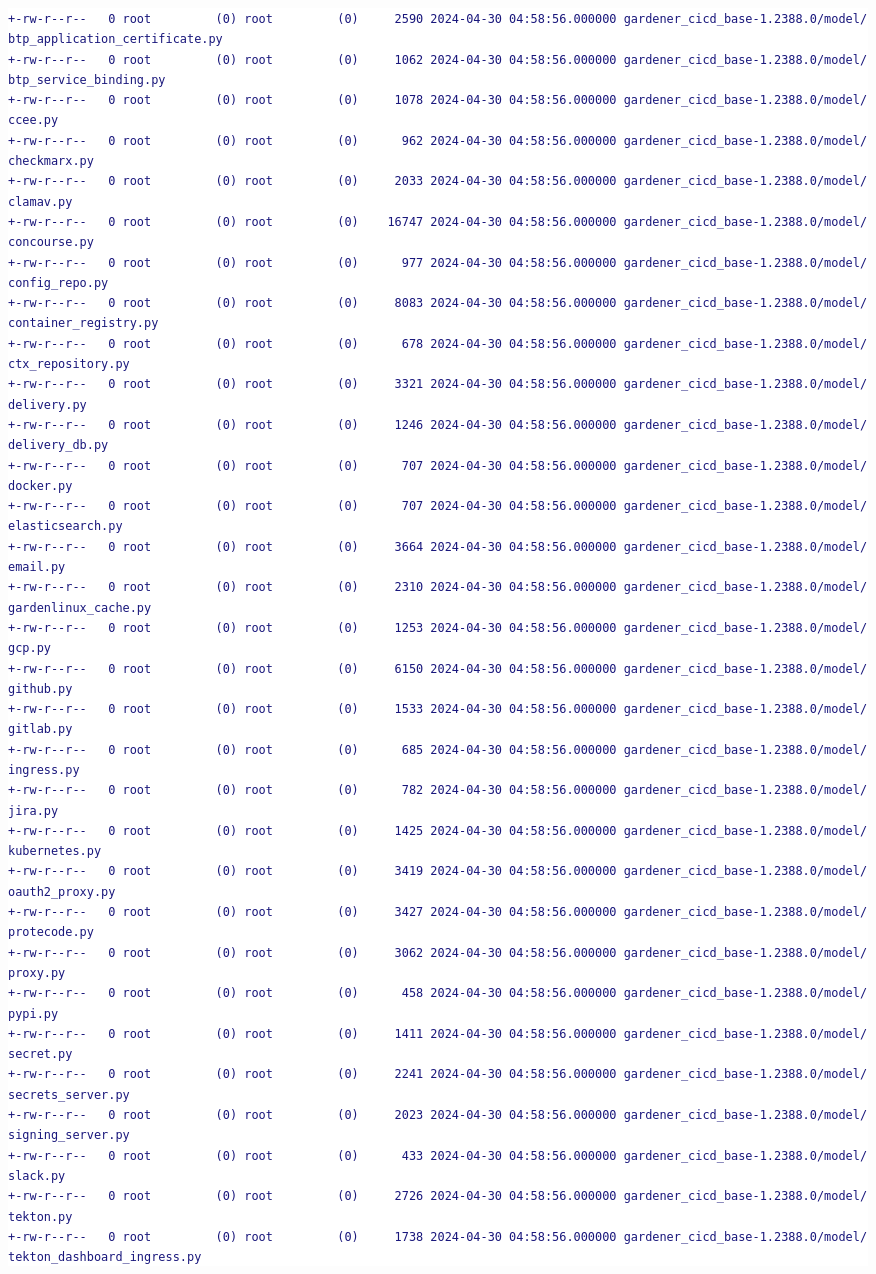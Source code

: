```diff
+-rw-r--r--   0 root         (0) root         (0)     2590 2024-04-30 04:58:56.000000 gardener_cicd_base-1.2388.0/model/btp_application_certificate.py
+-rw-r--r--   0 root         (0) root         (0)     1062 2024-04-30 04:58:56.000000 gardener_cicd_base-1.2388.0/model/btp_service_binding.py
+-rw-r--r--   0 root         (0) root         (0)     1078 2024-04-30 04:58:56.000000 gardener_cicd_base-1.2388.0/model/ccee.py
+-rw-r--r--   0 root         (0) root         (0)      962 2024-04-30 04:58:56.000000 gardener_cicd_base-1.2388.0/model/checkmarx.py
+-rw-r--r--   0 root         (0) root         (0)     2033 2024-04-30 04:58:56.000000 gardener_cicd_base-1.2388.0/model/clamav.py
+-rw-r--r--   0 root         (0) root         (0)    16747 2024-04-30 04:58:56.000000 gardener_cicd_base-1.2388.0/model/concourse.py
+-rw-r--r--   0 root         (0) root         (0)      977 2024-04-30 04:58:56.000000 gardener_cicd_base-1.2388.0/model/config_repo.py
+-rw-r--r--   0 root         (0) root         (0)     8083 2024-04-30 04:58:56.000000 gardener_cicd_base-1.2388.0/model/container_registry.py
+-rw-r--r--   0 root         (0) root         (0)      678 2024-04-30 04:58:56.000000 gardener_cicd_base-1.2388.0/model/ctx_repository.py
+-rw-r--r--   0 root         (0) root         (0)     3321 2024-04-30 04:58:56.000000 gardener_cicd_base-1.2388.0/model/delivery.py
+-rw-r--r--   0 root         (0) root         (0)     1246 2024-04-30 04:58:56.000000 gardener_cicd_base-1.2388.0/model/delivery_db.py
+-rw-r--r--   0 root         (0) root         (0)      707 2024-04-30 04:58:56.000000 gardener_cicd_base-1.2388.0/model/docker.py
+-rw-r--r--   0 root         (0) root         (0)      707 2024-04-30 04:58:56.000000 gardener_cicd_base-1.2388.0/model/elasticsearch.py
+-rw-r--r--   0 root         (0) root         (0)     3664 2024-04-30 04:58:56.000000 gardener_cicd_base-1.2388.0/model/email.py
+-rw-r--r--   0 root         (0) root         (0)     2310 2024-04-30 04:58:56.000000 gardener_cicd_base-1.2388.0/model/gardenlinux_cache.py
+-rw-r--r--   0 root         (0) root         (0)     1253 2024-04-30 04:58:56.000000 gardener_cicd_base-1.2388.0/model/gcp.py
+-rw-r--r--   0 root         (0) root         (0)     6150 2024-04-30 04:58:56.000000 gardener_cicd_base-1.2388.0/model/github.py
+-rw-r--r--   0 root         (0) root         (0)     1533 2024-04-30 04:58:56.000000 gardener_cicd_base-1.2388.0/model/gitlab.py
+-rw-r--r--   0 root         (0) root         (0)      685 2024-04-30 04:58:56.000000 gardener_cicd_base-1.2388.0/model/ingress.py
+-rw-r--r--   0 root         (0) root         (0)      782 2024-04-30 04:58:56.000000 gardener_cicd_base-1.2388.0/model/jira.py
+-rw-r--r--   0 root         (0) root         (0)     1425 2024-04-30 04:58:56.000000 gardener_cicd_base-1.2388.0/model/kubernetes.py
+-rw-r--r--   0 root         (0) root         (0)     3419 2024-04-30 04:58:56.000000 gardener_cicd_base-1.2388.0/model/oauth2_proxy.py
+-rw-r--r--   0 root         (0) root         (0)     3427 2024-04-30 04:58:56.000000 gardener_cicd_base-1.2388.0/model/protecode.py
+-rw-r--r--   0 root         (0) root         (0)     3062 2024-04-30 04:58:56.000000 gardener_cicd_base-1.2388.0/model/proxy.py
+-rw-r--r--   0 root         (0) root         (0)      458 2024-04-30 04:58:56.000000 gardener_cicd_base-1.2388.0/model/pypi.py
+-rw-r--r--   0 root         (0) root         (0)     1411 2024-04-30 04:58:56.000000 gardener_cicd_base-1.2388.0/model/secret.py
+-rw-r--r--   0 root         (0) root         (0)     2241 2024-04-30 04:58:56.000000 gardener_cicd_base-1.2388.0/model/secrets_server.py
+-rw-r--r--   0 root         (0) root         (0)     2023 2024-04-30 04:58:56.000000 gardener_cicd_base-1.2388.0/model/signing_server.py
+-rw-r--r--   0 root         (0) root         (0)      433 2024-04-30 04:58:56.000000 gardener_cicd_base-1.2388.0/model/slack.py
+-rw-r--r--   0 root         (0) root         (0)     2726 2024-04-30 04:58:56.000000 gardener_cicd_base-1.2388.0/model/tekton.py
+-rw-r--r--   0 root         (0) root         (0)     1738 2024-04-30 04:58:56.000000 gardener_cicd_base-1.2388.0/model/tekton_dashboard_ingress.py
```